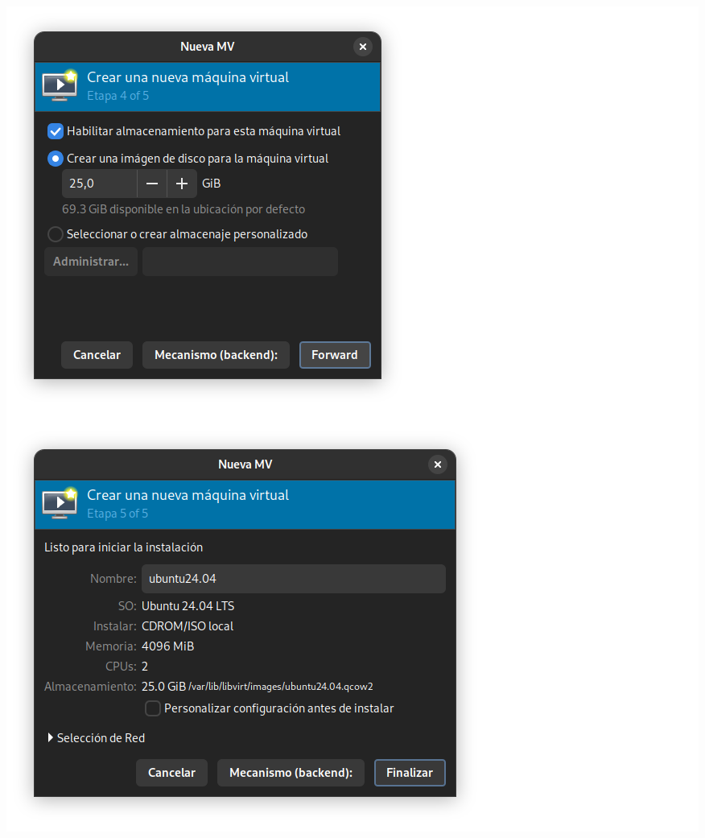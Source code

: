 <img src="./img/setup-disk.png" data-ref-parent="fig-ubuntu-install" />

<img src="./img/setup-finish.png"
data-ref-parent="fig-ubuntu-install" />
